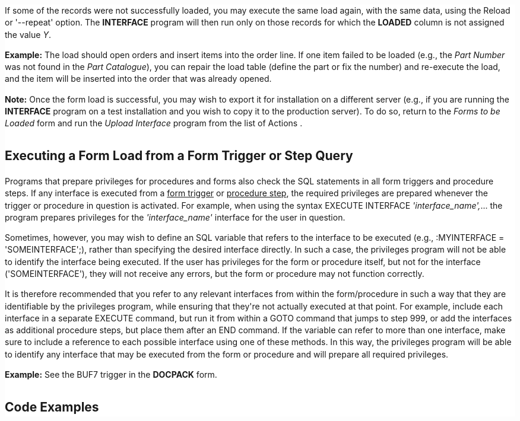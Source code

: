 If some of the records were not successfully loaded, you may execute the
same load again, with the same data, using the Reload or '--repeat'
option. The **INTERFACE** program will then run only on those records
for which the **LOADED** column is not assigned the value *Y*.

**Example:** The load should open orders and insert items into the
order line. If one item failed to be loaded (e.g., the *Part Number*
was not found in the *Part Catalogue*), you can repair the load table
(define the part or fix the number) and re-execute the load, and the
item will be inserted into the order that was already opened.

**Note:** Once the form load is successful, you may wish to export it
for installation on a different server (e.g., if you are running the
**INTERFACE** program on a test installation and you wish to copy it to
the production server). To do so, return to the *Forms to be Loaded*
form and run the *Upload Interface* program from the list of Actions .

## Executing a Form Load from a Form Trigger or Step Query 

Programs that prepare privileges for procedures and forms also check the
SQL statements in all form triggers and procedure steps. If any
interface is executed from a [form
trigger](Creating-your-Triggers ) or [procedure
step](Procedure-Steps ), the required privileges are prepared
whenever the trigger or procedure in question is activated. For example,
when using the syntax EXECUTE INTERFACE *'interface_name',*\... the
program prepares privileges for the *'interface_name'* interface for
the user in question.

Sometimes, however, you may wish to define an SQL variable that refers
to the interface to be executed (e.g., :MYINTERFACE =
'SOMEINTERFACE';), rather than specifying the desired interface
directly. In such a case, the privileges program will not be able to
identify the interface being executed. If the user has privileges for
the form or procedure itself, but not for the interface
('SOMEINTERFACE'), they will not receive any errors, but the form or
procedure may not function correctly.

It is therefore recommended that you refer to any relevant interfaces
from within the form/procedure in such a way that they are identifiable
by the privileges program, while ensuring that they're not actually
executed at that point. For example, include each interface in a
separate EXECUTE command, but run it from within a GOTO command that
jumps to step 999, or add the interfaces as additional procedure steps,
but place them after an END command. If the variable can refer to more
than one interface, make sure to include a reference to each possible
interface using one of these methods. In this way, the privileges
program will be able to identify any interface that may be executed from
the form or procedure and will prepare all required privileges.

**Example:** See the BUF7 trigger in the **DOCPACK** form.

## Code Examples
